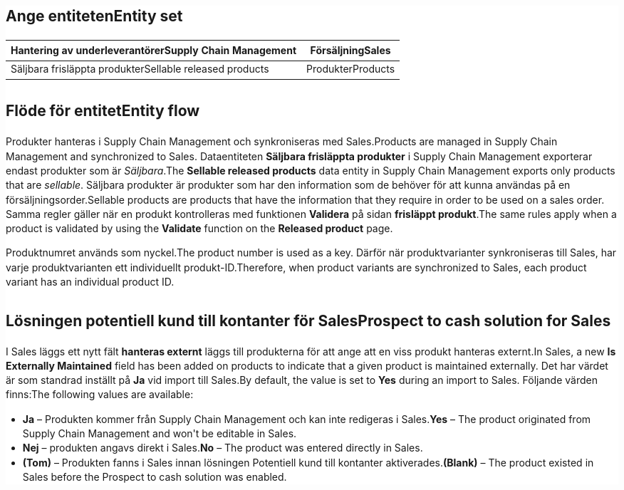## <a name="entity-set"></a><span data-ttu-id="e3620-118">Ange entiteten</span><span class="sxs-lookup"><span data-stu-id="e3620-118">Entity set</span></span>

| <span data-ttu-id="e3620-119">Hantering av underleverantörer</span><span class="sxs-lookup"><span data-stu-id="e3620-119">Supply Chain Management</span></span>    | <span data-ttu-id="e3620-120">Försäljning</span><span class="sxs-lookup"><span data-stu-id="e3620-120">Sales</span></span>    |
|----------------------------|----------|
| <span data-ttu-id="e3620-121">Säljbara frisläppta produkter</span><span class="sxs-lookup"><span data-stu-id="e3620-121">Sellable released products</span></span> | <span data-ttu-id="e3620-122">Produkter</span><span class="sxs-lookup"><span data-stu-id="e3620-122">Products</span></span> |

## <a name="entity-flow"></a><span data-ttu-id="e3620-123">Flöde för entitet</span><span class="sxs-lookup"><span data-stu-id="e3620-123">Entity flow</span></span>

<span data-ttu-id="e3620-124">Produkter hanteras i Supply Chain Management och synkroniseras med Sales.</span><span class="sxs-lookup"><span data-stu-id="e3620-124">Products are managed in Supply Chain Management and synchronized to Sales.</span></span> <span data-ttu-id="e3620-125">Dataentiteten **Säljbara frisläppta produkter** i Supply Chain Management exporterar endast produkter som är *Säljbara*.</span><span class="sxs-lookup"><span data-stu-id="e3620-125">The **Sellable released products** data entity in Supply Chain Management exports only products that are *sellable*.</span></span> <span data-ttu-id="e3620-126">Säljbara produkter är produkter som har den information som de behöver för att kunna användas på en försäljningsorder.</span><span class="sxs-lookup"><span data-stu-id="e3620-126">Sellable products are products that have the information that they require in order to be used on a sales order.</span></span> <span data-ttu-id="e3620-127">Samma regler gäller när en produkt kontrolleras med funktionen **Validera** på sidan **frisläppt produkt**.</span><span class="sxs-lookup"><span data-stu-id="e3620-127">The same rules apply when a product is validated by using the **Validate** function on the **Released product** page.</span></span>

<span data-ttu-id="e3620-128">Produktnumret används som nyckel.</span><span class="sxs-lookup"><span data-stu-id="e3620-128">The product number is used as a key.</span></span> <span data-ttu-id="e3620-129">Därför när produktvarianter synkroniseras till Sales, har varje produktvarianten ett individuellt produkt-ID.</span><span class="sxs-lookup"><span data-stu-id="e3620-129">Therefore, when product variants are synchronized to Sales, each product variant has an individual product ID.</span></span>

## <a name="prospect-to-cash-solution-for-sales"></a><span data-ttu-id="e3620-130">Lösningen potentiell kund till kontanter för Sales</span><span class="sxs-lookup"><span data-stu-id="e3620-130">Prospect to cash solution for Sales</span></span>

<span data-ttu-id="e3620-131">I Sales läggs ett nytt fält **hanteras externt** läggs till produkterna för att ange att en viss produkt hanteras externt.</span><span class="sxs-lookup"><span data-stu-id="e3620-131">In Sales, a new **Is Externally Maintained** field has been added on products to indicate that a given product is maintained externally.</span></span> <span data-ttu-id="e3620-132">Det har värdet är som standrad inställt på **Ja** vid import till Sales.</span><span class="sxs-lookup"><span data-stu-id="e3620-132">By default, the value is set to **Yes** during an import to Sales.</span></span> <span data-ttu-id="e3620-133">Följande värden finns:</span><span class="sxs-lookup"><span data-stu-id="e3620-133">The following values are available:</span></span>

- <span data-ttu-id="e3620-134">**Ja** – Produkten kommer från Supply Chain Management och kan inte redigeras i Sales.</span><span class="sxs-lookup"><span data-stu-id="e3620-134">**Yes** – The product originated from Supply Chain Management and won't be editable in Sales.</span></span>
- <span data-ttu-id="e3620-135">**Nej** – produkten angavs direkt i Sales.</span><span class="sxs-lookup"><span data-stu-id="e3620-135">**No** – The product was entered directly in Sales.</span></span>
- <span data-ttu-id="e3620-136">**(Tom)** – Produkten fanns i Sales innan lösningen Potentiell kund till kontanter aktiverades.</span><span class="sxs-lookup"><span data-stu-id="e3620-136">**(Blank)** – The product existed in Sales before the Prospect to cash solution was enabled.</span></span>
